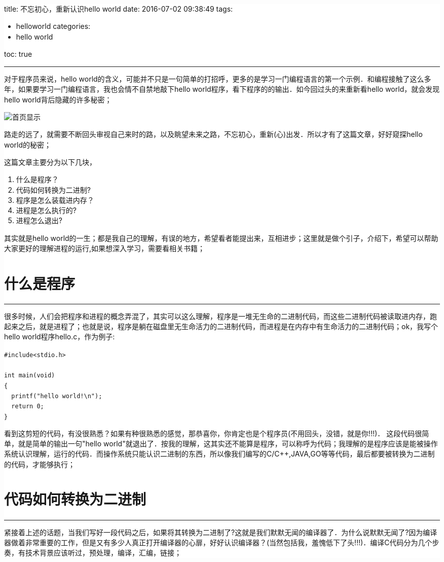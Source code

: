 title: 不忘初心，重新认识hello world
date: 2016-07-02 09:38:49
tags:
- helloworld
categories:
- hello world

toc: true

---

对于程序员来说，hello world的含义，可能并不只是一句简单的打招呼，更多的是学习一门编程语言的第一个示例．和编程接触了这么多年，如果要学习一门编程语言，我也会情不自禁地敲下hello world程序，看下程序的的输出．如今回过头的来重新看hello world，就会发现hello world背后隐藏的许多秘密；

![首页显示](http://7xjnip.com1.z0.glb.clouddn.com/ldw-fpic1574.jpg "")

路走的远了，就需要不断回头审视自己来时的路，以及眺望未来之路，不忘初心，重新(心)出发．所以才有了这篇文章，好好窥探hello world的秘密；


这篇文章主要分为以下几块，
1. 什么是程序？
2. 代码如何转换为二进制?
3. 程序是怎么装载进内存？
4. 进程是怎么执行的?
5. 进程怎么退出?

其实就是hello world的一生；都是我自己的理解，有误的地方，希望看者能提出来，互相进步；这里就是做个引子，介绍下，希望可以帮助大家更好的理解进程的运行,如果想深入学习，需要看相关书籍；

# 什么是程序

-----

很多时候，人们会把程序和进程的概念弄混了，其实可以这么理解，程序是一堆无生命的二进制代码，而这些二进制代码被读取进内存，跑起来之后，就是进程了；也就是说，程序是躺在磁盘里无生命活力的二进制代码，而进程是在内存中有生命活力的二进制代码；ok，我写个hello world程序hello.c，作为例子:
```
#include<stdio.h>

int main(void)
{
  printf("hello world!\n");
  return 0;
}
```
看到这剪短的代码，有没很熟悉？如果有种很熟悉的感觉，那恭喜你，你肯定也是个程序员(不用回头，没错，就是你!!!)． 这段代码很简单，就是简单的输出一句"hello world"就退出了．按我的理解，这其实还不能算是程序，可以称呼为代码；我理解的是程序应该是能被操作系统认识理解，运行的代码．而操作系统只能认识二进制的东西，所以像我们编写的C/C++,JAVA,GO等等代码，最后都要被转换为二进制的代码，才能够执行；

# 代码如何转换为二进制

------------


紧接着上述的话题，当我们写好一段代码之后，如果将其转换为二进制了?这就是我们默默无闻的编译器了．为什么说默默无闻了?因为编译器做着非常重要的工作，但是又有多少人真正打开编译器的心扉，好好认识编译器？(当然包括我，羞愧低下了头!!!)．编译C代码分为几个步奏，有技术背景应该听过，预处理，编译，汇编，链接；

